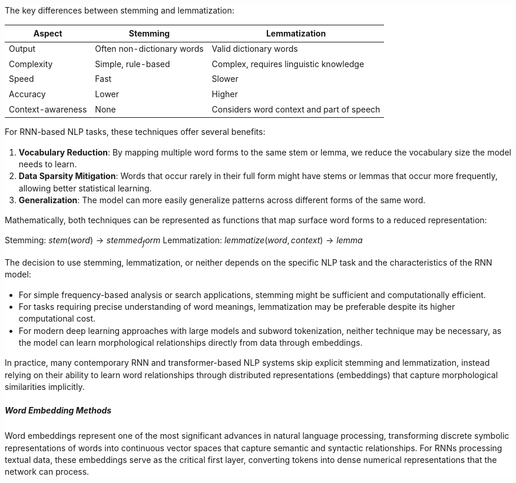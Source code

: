 The key differences between stemming and lemmatization:

| Aspect            | Stemming                   | Lemmatization                             |
| ----------------- | -------------------------- | ----------------------------------------- |
| Output            | Often non-dictionary words | Valid dictionary words                    |
| Complexity        | Simple, rule-based         | Complex, requires linguistic knowledge    |
| Speed             | Fast                       | Slower                                    |
| Accuracy          | Lower                      | Higher                                    |
| Context-awareness | None                       | Considers word context and part of speech |

For RNN-based NLP tasks, these techniques offer several benefits:

1. **Vocabulary Reduction**: By mapping multiple word forms to the same stem or lemma, we reduce the vocabulary size the
   model needs to learn.
2. **Data Sparsity Mitigation**: Words that occur rarely in their full form might have stems or lemmas that occur more
   frequently, allowing better statistical learning.
3. **Generalization**: The model can more easily generalize patterns across different forms of the same word.

Mathematically, both techniques can be represented as functions that map surface word forms to a reduced representation:

Stemming: $stem(word) \rightarrow stemmed_form$ Lemmatization: $lemmatize(word, context) \rightarrow lemma$

The decision to use stemming, lemmatization, or neither depends on the specific NLP task and the characteristics of the
RNN model:

- For simple frequency-based analysis or search applications, stemming might be sufficient and computationally
  efficient.
- For tasks requiring precise understanding of word meanings, lemmatization may be preferable despite its higher
  computational cost.
- For modern deep learning approaches with large models and subword tokenization, neither technique may be necessary, as
  the model can learn morphological relationships directly from data through embeddings.

In practice, many contemporary RNN and transformer-based NLP systems skip explicit stemming and lemmatization, instead
relying on their ability to learn word relationships through distributed representations (embeddings) that capture
morphological similarities implicitly.

##### Word Embedding Methods

Word embeddings represent one of the most significant advances in natural language processing, transforming discrete
symbolic representations of words into continuous vector spaces that capture semantic and syntactic relationships. For
RNNs processing textual data, these embeddings serve as the critical first layer, converting tokens into dense numerical
representations that the network can process.
